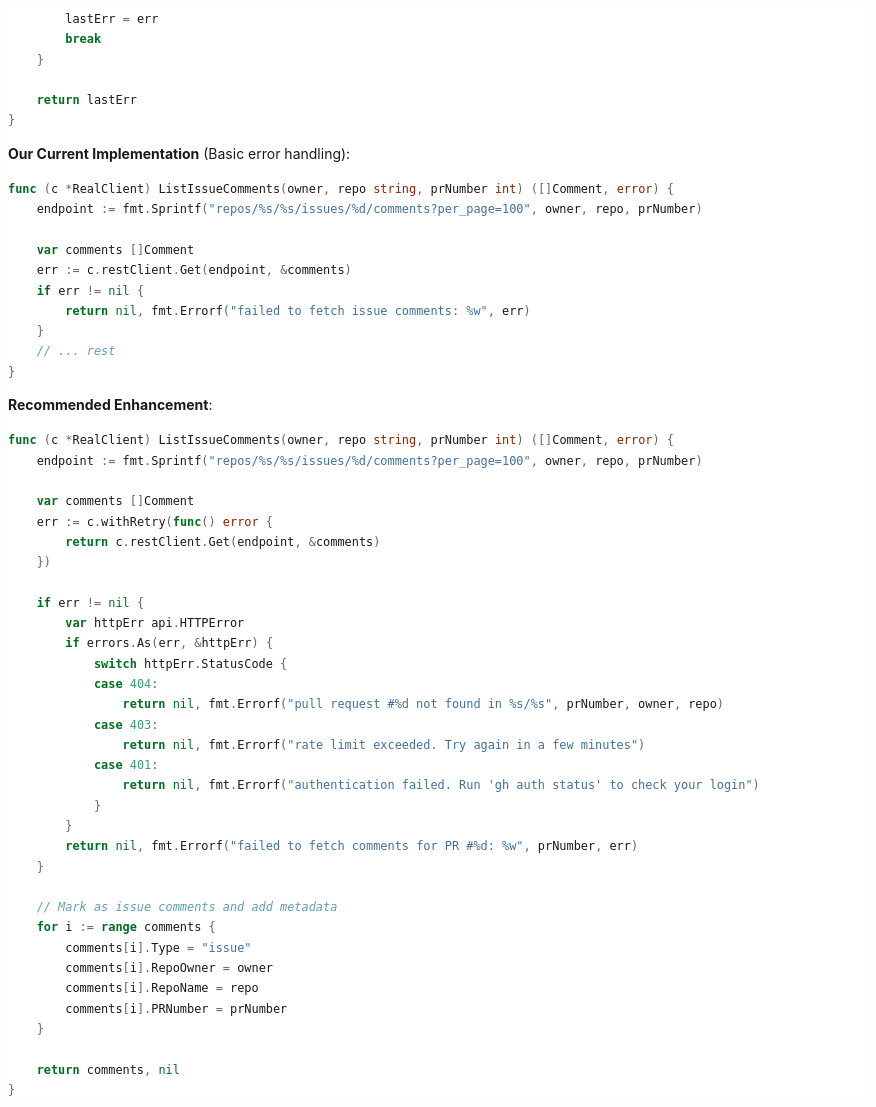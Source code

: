 ```go
        lastErr = err
        break
    }
    
    return lastErr
}
```

**Our Current Implementation** (Basic error handling):
```go
func (c *RealClient) ListIssueComments(owner, repo string, prNumber int) ([]Comment, error) {
    endpoint := fmt.Sprintf("repos/%s/%s/issues/%d/comments?per_page=100", owner, repo, prNumber)

    var comments []Comment
    err := c.restClient.Get(endpoint, &comments)
    if err != nil {
        return nil, fmt.Errorf("failed to fetch issue comments: %w", err)
    }
    // ... rest
}
```

**Recommended Enhancement**:
```go
func (c *RealClient) ListIssueComments(owner, repo string, prNumber int) ([]Comment, error) {
    endpoint := fmt.Sprintf("repos/%s/%s/issues/%d/comments?per_page=100", owner, repo, prNumber)

    var comments []Comment
    err := c.withRetry(func() error {
        return c.restClient.Get(endpoint, &comments)
    })
    
    if err != nil {
        var httpErr api.HTTPError
        if errors.As(err, &httpErr) {
            switch httpErr.StatusCode {
            case 404:
                return nil, fmt.Errorf("pull request #%d not found in %s/%s", prNumber, owner, repo)
            case 403:
                return nil, fmt.Errorf("rate limit exceeded. Try again in a few minutes")
            case 401:
                return nil, fmt.Errorf("authentication failed. Run 'gh auth status' to check your login")
            }
        }
        return nil, fmt.Errorf("failed to fetch comments for PR #%d: %w", prNumber, err)
    }

    // Mark as issue comments and add metadata
    for i := range comments {
        comments[i].Type = "issue"
        comments[i].RepoOwner = owner
        comments[i].RepoName = repo
        comments[i].PRNumber = prNumber
    }

    return comments, nil
}
```
